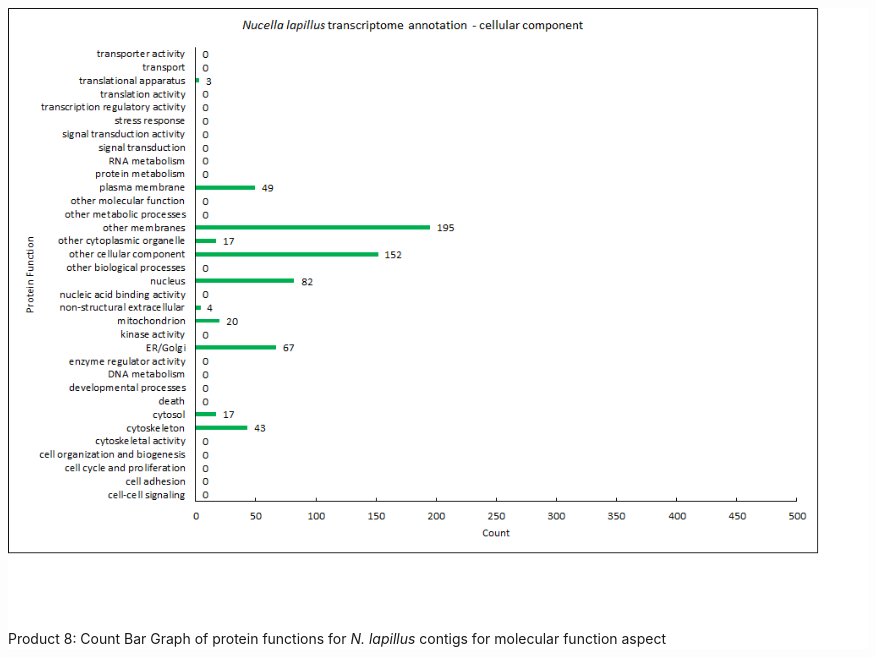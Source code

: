 ![celcompo](../products/Nlap_GOSlim_counts_cellularcomponent.png)

Product 8: Count Bar Graph of protein functions for *N. lapillus* contigs for molecular function aspect